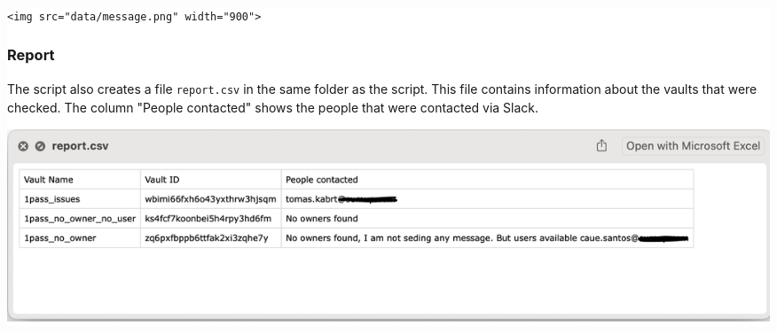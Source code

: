     <img src="data/message.png" width="900">
</p>

### Report

The script also creates a file `report.csv` in the same folder as the script. This file contains information about the vaults that were checked. The column "People contacted" shows the people that were contacted via Slack.

<p align="center">
    <img src="data/report.png" width="900">
</p>
